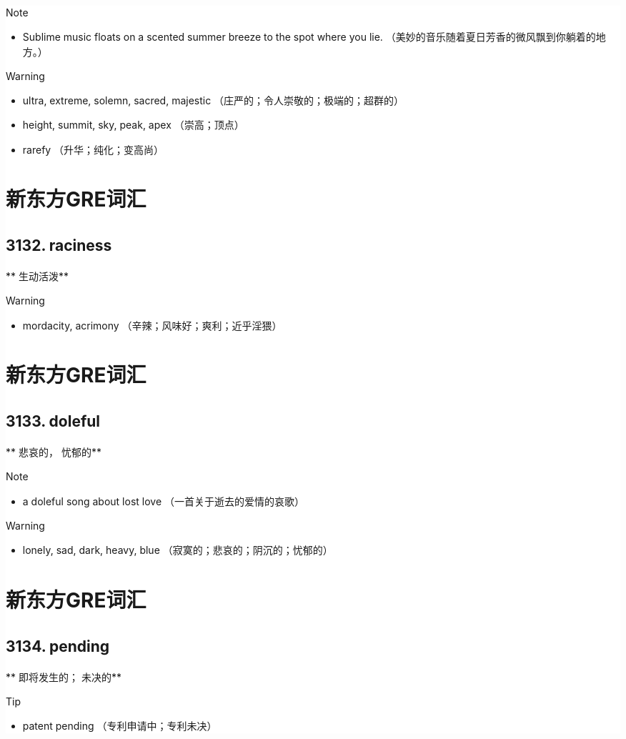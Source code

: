 > [!NOTE]
>
> - Sublime music floats on a scented summer breeze to the spot where you lie. （美妙的音乐随着夏日芳香的微风飘到你躺着的地方。）
>

> [!WARNING]
>
> - ultra, extreme, solemn, sacred, majestic （庄严的；令人崇敬的；极端的；超群的）
>
> - height, summit, sky, peak, apex （崇高；顶点）
>
> - rarefy （升华；纯化；变高尚）
>

# 新东方GRE词汇

## 3132. raciness

** 生动活泼**

> [!WARNING]
>
> - mordacity, acrimony （辛辣；风味好；爽利；近乎淫猥）
>

# 新东方GRE词汇

## 3133. doleful

** 悲哀的， 忧郁的**

> [!NOTE]
>
> - a doleful song about lost love （一首关于逝去的爱情的哀歌）
>

> [!WARNING]
>
> - lonely, sad, dark, heavy, blue （寂寞的；悲哀的；阴沉的；忧郁的）
>

# 新东方GRE词汇

## 3134. pending

** 即将发生的； 未决的**

> [!TIP]
>
> - patent pending （专利申请中；专利未决）
>
